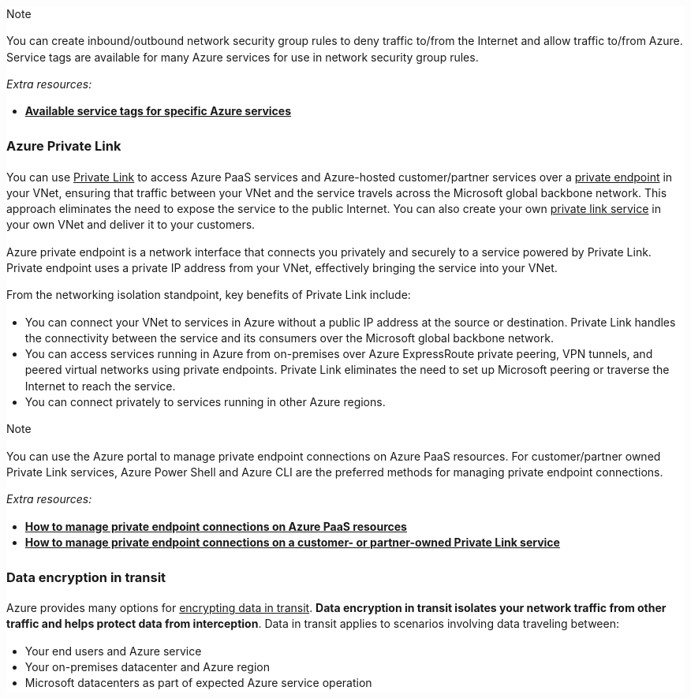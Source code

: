 > [!NOTE]
> You can create inbound/outbound network security group rules to deny traffic to/from the Internet and allow traffic to/from Azure. Service tags are available for many Azure services for use in network security group rules.
>
> *Extra resources:*
> - **[Available service tags for specific Azure services](../virtual-network/service-tags-overview.md#available-service-tags)**

### Azure Private Link
You can use [Private Link](../private-link/private-link-overview.md) to access Azure PaaS services and Azure-hosted customer/partner services over a [private endpoint](../private-link/private-endpoint-overview.md) in your VNet, ensuring that traffic between your VNet and the service travels across the Microsoft global backbone network. This approach eliminates the need to expose the service to the public Internet. You can also create your own [private link service](../private-link/private-link-service-overview.md) in your own VNet and deliver it to your customers.

Azure private endpoint is a network interface that connects you privately and securely to a service powered by Private Link. Private endpoint uses a private IP address from your VNet, effectively bringing the service into your VNet.

From the networking isolation standpoint, key benefits of Private Link include:

- You can connect your VNet to services in Azure without a public IP address at the source or destination. Private Link handles the connectivity between the service and its consumers over the Microsoft global backbone network.
- You can access services running in Azure from on-premises over Azure ExpressRoute private peering, VPN tunnels, and peered virtual networks using private endpoints. Private Link eliminates the need to set up Microsoft peering or traverse the Internet to reach the service.
- You can connect privately to services running in other Azure regions.

> [!NOTE]
> You can use the Azure portal to manage private endpoint connections on Azure PaaS resources. For customer/partner owned Private Link services, Azure Power Shell and Azure CLI are the preferred methods for managing private endpoint connections.
>
> *Extra resources:*
> - **[How to manage private endpoint connections on Azure PaaS resources](../private-link/manage-private-endpoint.md#manage-private-endpoint-connections-on-azure-paas-resources)**
> - **[How to manage private endpoint connections on a customer- or partner-owned Private Link service](../private-link/manage-private-endpoint.md#manage-private-endpoint-connections-on-a-customer--or-partner-owned-private-link-service)**

### Data encryption in transit
Azure provides many options for [encrypting data in transit](../security/fundamentals/encryption-overview.md#encryption-of-data-in-transit). **Data encryption in transit isolates your network traffic from other traffic and helps protect data from interception**. Data in transit applies to scenarios involving data traveling between:

- Your end users and Azure service
- Your on-premises datacenter and Azure region
- Microsoft datacenters as part of expected Azure service operation
